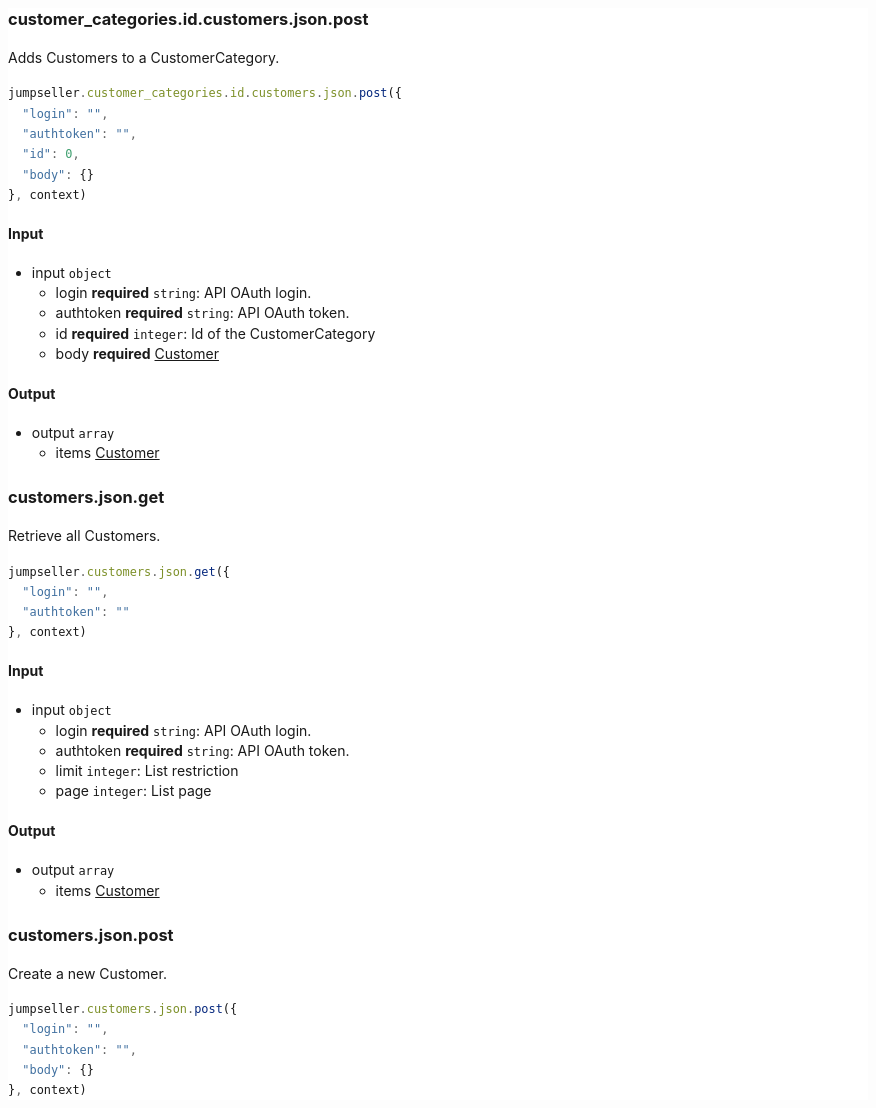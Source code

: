 ### customer_categories.id.customers.json.post
Adds Customers to a CustomerCategory.


```js
jumpseller.customer_categories.id.customers.json.post({
  "login": "",
  "authtoken": "",
  "id": 0,
  "body": {}
}, context)
```

#### Input
* input `object`
  * login **required** `string`: API OAuth login.
  * authtoken **required** `string`: API OAuth token.
  * id **required** `integer`: Id of the CustomerCategory
  * body **required** [Customer](#customer)

#### Output
* output `array`
  * items [Customer](#customer)

### customers.json.get
Retrieve all Customers.


```js
jumpseller.customers.json.get({
  "login": "",
  "authtoken": ""
}, context)
```

#### Input
* input `object`
  * login **required** `string`: API OAuth login.
  * authtoken **required** `string`: API OAuth token.
  * limit `integer`: List restriction
  * page `integer`: List page

#### Output
* output `array`
  * items [Customer](#customer)

### customers.json.post
Create a new Customer.


```js
jumpseller.customers.json.post({
  "login": "",
  "authtoken": "",
  "body": {}
}, context)
```
